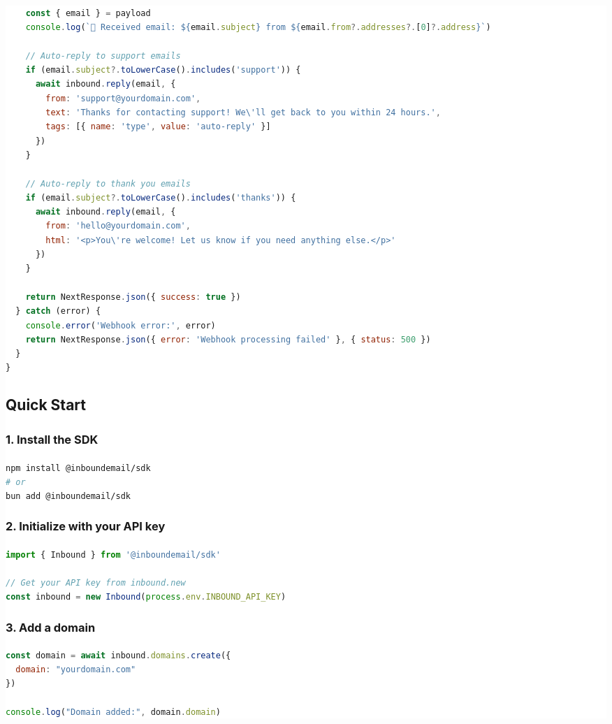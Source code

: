 ```javascript
    const { email } = payload
    console.log(`📧 Received email: ${email.subject} from ${email.from?.addresses?.[0]?.address}`)
    
    // Auto-reply to support emails
    if (email.subject?.toLowerCase().includes('support')) {
      await inbound.reply(email, {
        from: 'support@yourdomain.com',
        text: 'Thanks for contacting support! We\'ll get back to you within 24 hours.',
        tags: [{ name: 'type', value: 'auto-reply' }]
      })
    }
    
    // Auto-reply to thank you emails
    if (email.subject?.toLowerCase().includes('thanks')) {
      await inbound.reply(email, {
        from: 'hello@yourdomain.com',
        html: '<p>You\'re welcome! Let us know if you need anything else.</p>'
      })
    }
    
    return NextResponse.json({ success: true })
  } catch (error) {
    console.error('Webhook error:', error)
    return NextResponse.json({ error: 'Webhook processing failed' }, { status: 500 })
  }
}
```

## Quick Start

### 1. Install the SDK
```bash
npm install @inboundemail/sdk
# or
bun add @inboundemail/sdk
```

### 2. Initialize with your API key
```javascript
import { Inbound } from '@inboundemail/sdk'

// Get your API key from inbound.new
const inbound = new Inbound(process.env.INBOUND_API_KEY)
```

### 3. Add a domain
```javascript
const domain = await inbound.domains.create({
  domain: "yourdomain.com"
})

console.log("Domain added:", domain.domain)
```
